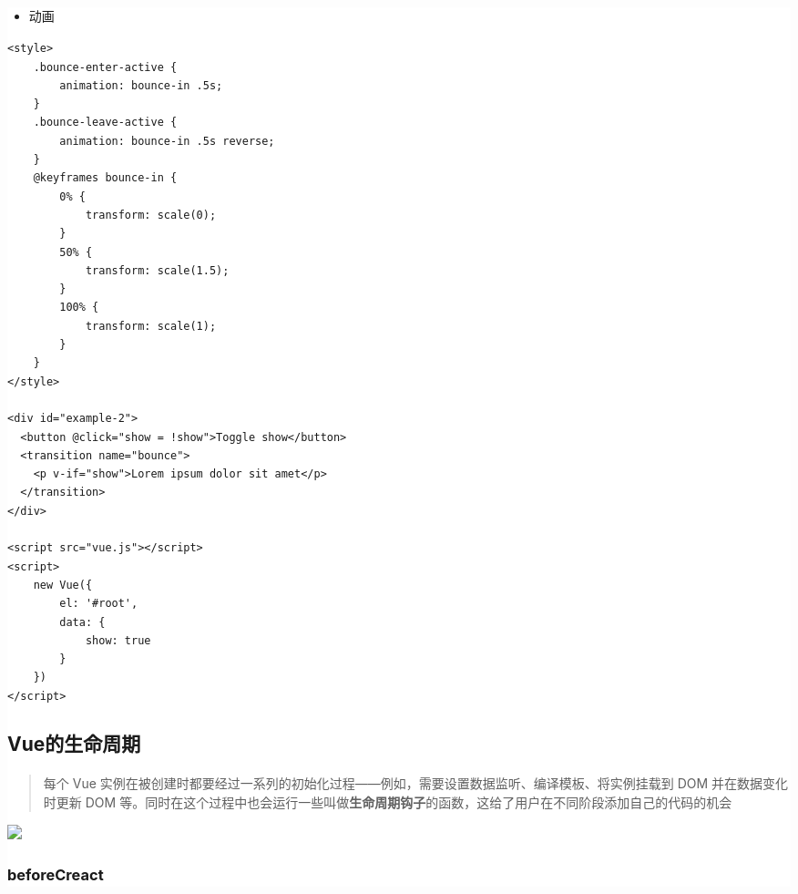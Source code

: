 - 动画

```vue
<style>
	.bounce-enter-active {
  		animation: bounce-in .5s;
	}
	.bounce-leave-active {
  		animation: bounce-in .5s reverse;
	}
	@keyframes bounce-in {
  		0% {
    		transform: scale(0);
  		}
  		50% {
    		transform: scale(1.5);
  		}
  		100% {
    		transform: scale(1);
  		}
	}
</style>

<div id="example-2">
  <button @click="show = !show">Toggle show</button>
  <transition name="bounce">
    <p v-if="show">Lorem ipsum dolor sit amet</p>
  </transition>
</div>

<script src="vue.js"></script>
<script>
	new Vue({
  		el: '#root',
  		data: {
    		show: true
  		}
	})
</script>
```





## Vue的生命周期

> 每个 Vue 实例在被创建时都要经过一系列的初始化过程——例如，需要设置数据监听、编译模板、将实例挂载到 DOM 并在数据变化时更新 DOM 等。同时在这个过程中也会运行一些叫做**生命周期钩子**的函数，这给了用户在不同阶段添加自己的代码的机会

![](https://cn.vuejs.org/images/lifecycle.png)

### beforeCreact
